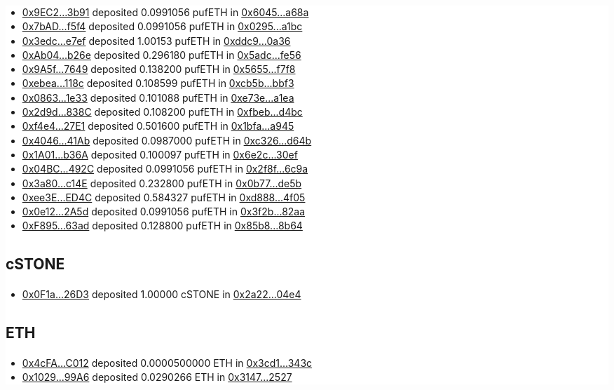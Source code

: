 - [0x9EC2...3b91](https://etherscan.io/address/0x9EC240B7462EE56dC4f67962D45eB5707b973b91) deposited 0.0991056 pufETH in [0x6045...a68a](https://etherscan.io/tx/0x9EC240B7462EE56dC4f67962D45eB5707b973b91)
- [0x7bAD...f5f4](https://etherscan.io/address/0x7bAD94B4f2e5F67CbFBfcc12364d8fc215cAf5f4) deposited 0.0991056 pufETH in [0x0295...a1bc](https://etherscan.io/tx/0x7bAD94B4f2e5F67CbFBfcc12364d8fc215cAf5f4)
- [0x3edc...e7ef](https://etherscan.io/address/0x3edc76cc472625618ad89Bd19cE7D8234Eb5e7ef) deposited 1.00153 pufETH in [0xddc9...0a36](https://etherscan.io/tx/0x3edc76cc472625618ad89Bd19cE7D8234Eb5e7ef)
- [0xAb04...b26e](https://etherscan.io/address/0xAb047843cC8cbc22291c288A0d03d9f1eFD3b26e) deposited 0.296180 pufETH in [0x5adc...fe56](https://etherscan.io/tx/0xAb047843cC8cbc22291c288A0d03d9f1eFD3b26e)
- [0x9A5f...7649](https://etherscan.io/address/0x9A5f45dd203D727dC3B170Dee08B7c2210BE7649) deposited 0.138200 pufETH in [0x5655...f7f8](https://etherscan.io/tx/0x9A5f45dd203D727dC3B170Dee08B7c2210BE7649)
- [0xebea...118c](https://etherscan.io/address/0xebea7f73f41e3C9EBe1F606A210Db551D2fF118c) deposited 0.108599 pufETH in [0xcb5b...bbf3](https://etherscan.io/tx/0xebea7f73f41e3C9EBe1F606A210Db551D2fF118c)
- [0x0863...1e33](https://etherscan.io/address/0x08638a7FB7aCaa32Bc467bE0bED002E2890c1e33) deposited 0.101088 pufETH in [0xe73e...a1ea](https://etherscan.io/tx/0x08638a7FB7aCaa32Bc467bE0bED002E2890c1e33)
- [0x2d9d...838C](https://etherscan.io/address/0x2d9d90E4aC32f4F9eEA2441a24Fca4516896838C) deposited 0.108200 pufETH in [0xfbeb...d4bc](https://etherscan.io/tx/0x2d9d90E4aC32f4F9eEA2441a24Fca4516896838C)
- [0xf4e4...27E1](https://etherscan.io/address/0xf4e402Fb6178E66f7630f2e8F14Fcf9Ff86327E1) deposited 0.501600 pufETH in [0x1bfa...a945](https://etherscan.io/tx/0xf4e402Fb6178E66f7630f2e8F14Fcf9Ff86327E1)
- [0x4046...41Ab](https://etherscan.io/address/0x4046147d75C3C7e240c284681792985622c941Ab) deposited 0.0987000 pufETH in [0xc326...d64b](https://etherscan.io/tx/0x4046147d75C3C7e240c284681792985622c941Ab)
- [0x1A01...b36A](https://etherscan.io/address/0x1A01E046A91816ed5688039a27d86063C528b36A) deposited 0.100097 pufETH in [0x6e2c...30ef](https://etherscan.io/tx/0x1A01E046A91816ed5688039a27d86063C528b36A)
- [0x04BC...492C](https://etherscan.io/address/0x04BC1344Be3d0Fe0F220F3C7d6af887517c1492C) deposited 0.0991056 pufETH in [0x2f8f...6c9a](https://etherscan.io/tx/0x04BC1344Be3d0Fe0F220F3C7d6af887517c1492C)
- [0x3a80...c14E](https://etherscan.io/address/0x3a80DE5F66c451575AfF9EE1D993bbD8c142c14E) deposited 0.232800 pufETH in [0x0b77...de5b](https://etherscan.io/tx/0x3a80DE5F66c451575AfF9EE1D993bbD8c142c14E)
- [0xee3E...ED4C](https://etherscan.io/address/0xee3E750a35c9a38aBbd64CB6Ddc0cc6ac746ED4C) deposited 0.584327 pufETH in [0xd888...4f05](https://etherscan.io/tx/0xee3E750a35c9a38aBbd64CB6Ddc0cc6ac746ED4C)
- [0x0e12...2A5d](https://etherscan.io/address/0x0e1285629E80a4467ec7E325575c1eC833f92A5d) deposited 0.0991056 pufETH in [0x3f2b...82aa](https://etherscan.io/tx/0x0e1285629E80a4467ec7E325575c1eC833f92A5d)
- [0xF895...63ad](https://etherscan.io/address/0xF8956DBB9284C5fa15f6171278542074024463ad) deposited 0.128800 pufETH in [0x85b8...8b64](https://etherscan.io/tx/0xF8956DBB9284C5fa15f6171278542074024463ad)
## cSTONE
- [0x0F1a...26D3](https://etherscan.io/address/0x0F1a952B5d8Ff3A824cC9134684BE342B30326D3) deposited 1.00000 cSTONE in [0x2a22...04e4](https://etherscan.io/tx/0x0F1a952B5d8Ff3A824cC9134684BE342B30326D3)
## ETH
- [0x4cFA...C012](https://etherscan.io/address/0x4cFABDD26A1ba8c63e89c63CF92C6Bd05711C012) deposited 0.0000500000 ETH in [0x3cd1...343c](https://etherscan.io/tx/0x4cFABDD26A1ba8c63e89c63CF92C6Bd05711C012)
- [0x1029...99A6](https://etherscan.io/address/0x1029Cc5980b2adFeb2Dc2e1923c2C3ff173299A6) deposited 0.0290266 ETH in [0x3147...2527](https://etherscan.io/tx/0x1029Cc5980b2adFeb2Dc2e1923c2C3ff173299A6)